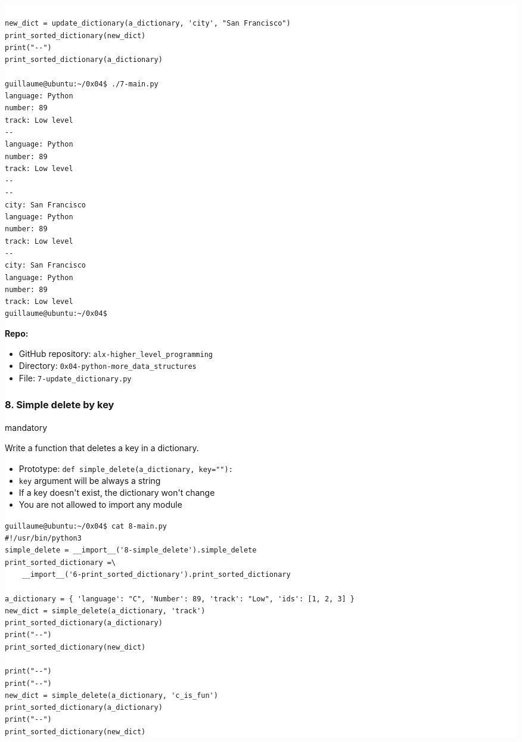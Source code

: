 ```

new_dict = update_dictionary(a_dictionary, 'city', "San Francisco")
print_sorted_dictionary(new_dict)
print("--")
print_sorted_dictionary(a_dictionary)

guillaume@ubuntu:~/0x04$ ./7-main.py
language: Python
number: 89
track: Low level
--
language: Python
number: 89
track: Low level
--
--
city: San Francisco
language: Python
number: 89
track: Low level
--
city: San Francisco
language: Python
number: 89
track: Low level
guillaume@ubuntu:~/0x04$

```

**Repo:**

-   GitHub repository: `alx-higher_level_programming`
-   Directory: `0x04-python-more_data_structures`
-   File: `7-update_dictionary.py`

### 8\. Simple delete by key

mandatory

Write a function that deletes a key in a dictionary.

-   Prototype: `def simple_delete(a_dictionary, key=""):`
-   `key` argument will be always a string
-   If a key doesn't exist, the dictionary won't change
-   You are not allowed to import any module

```
guillaume@ubuntu:~/0x04$ cat 8-main.py
#!/usr/bin/python3
simple_delete = __import__('8-simple_delete').simple_delete
print_sorted_dictionary =\
    __import__('6-print_sorted_dictionary').print_sorted_dictionary

a_dictionary = { 'language': "C", 'Number': 89, 'track': "Low", 'ids': [1, 2, 3] }
new_dict = simple_delete(a_dictionary, 'track')
print_sorted_dictionary(a_dictionary)
print("--")
print_sorted_dictionary(new_dict)

print("--")
print("--")
new_dict = simple_delete(a_dictionary, 'c_is_fun')
print_sorted_dictionary(a_dictionary)
print("--")
print_sorted_dictionary(new_dict)

```